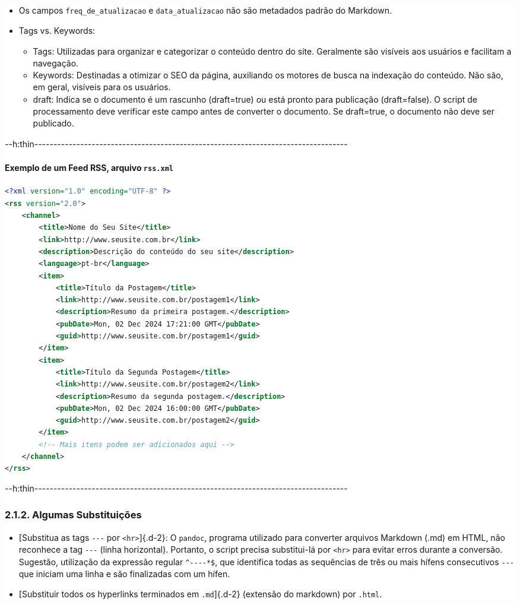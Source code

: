 - Os campos `freq_de_atualizacao` e `data_atualizacao` não são metadados padrão do Markdown.

- Tags vs. Keywords:
    - Tags: Utilizadas para organizar e categorizar o conteúdo dentro do site. Geralmente são visíveis aos usuários e facilitam a navegação.
    - Keywords: Destinadas a otimizar o SEO da página, auxiliando os motores de busca na indexação do conteúdo. Não são, em geral, visíveis para os usuários.
    - draft: Indica se o documento é um rascunho (draft=true) ou está pronto para publicação (draft=false). O script de processamento deve verificar este campo antes de converter o documento. Se draft=true, o documento não deve ser publicado.

--h:thin----------------------------------------------------------------------------------

#### Exemplo de um Feed RSS, arquivo `rss.xml`

```rss
<?xml version="1.0" encoding="UTF-8" ?>
<rss version="2.0">
    <channel>
        <title>Nome do Seu Site</title>
        <link>http://www.seusite.com.br</link>
        <description>Descrição do conteúdo do seu site</description>
        <language>pt-br</language>
        <item>
            <title>Título da Postagem</title>
            <link>http://www.seusite.com.br/postagem1</link>
            <description>Resumo da primeira postagem.</description>
            <pubDate>Mon, 02 Dec 2024 17:21:00 GMT</pubDate>
            <guid>http://www.seusite.com.br/postagem1</guid>
        </item>
        <item>
            <title>Título da Segunda Postagem</title>
            <link>http://www.seusite.com.br/postagem2</link>
            <description>Resumo da segunda postagem.</description>
            <pubDate>Mon, 02 Dec 2024 16:00:00 GMT</pubDate>
            <guid>http://www.seusite.com.br/postagem2</guid>
        </item>
        <!-- Mais itens podem ser adicionados aqui -->
    </channel>
</rss>
```

--h:thin----------------------------------------------------------------------------------

### 2.1.2. Algumas Substituições

- [Substitua as tags `---` por `<hr>`]{.d-2}: O `pandoc`, programa utilizado para converter arquivos Markdown (.md) em HTML, não reconhece a tag `---` (linha horizontal). Portanto, o script precisa substitui-lá por `<hr>` para evitar erros durante a conversão. Sugestão, utilização da expressão regular `^----*$`, que identifica todas as sequências de três ou mais hífens consecutivos `---` que iniciam uma linha e são finalizadas com um hífen.

- [Substituir todos os hyperlinks terminados em `.md`]{.d-2} (extensão do markdown) por `.html`.
